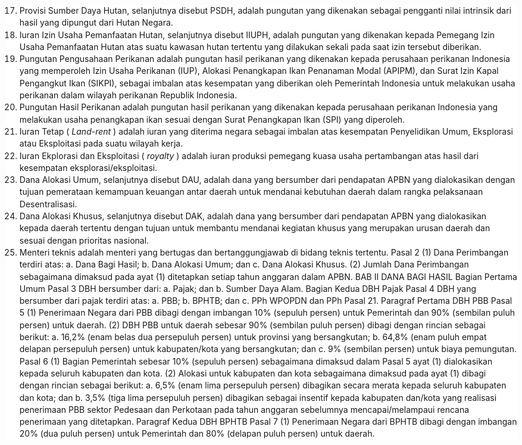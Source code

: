 17. Provisi Sumber Daya Hutan, selanjutnya disebut PSDH, adalah pungutan yang dikenakan sebagai pengganti nilai intrinsik dari hasil yang dipungut dari Hutan Negara.
18. Iuran Izin Usaha Pemanfaatan Hutan, selanjutnya disebut IIUPH, adalah pungutan yang dikenakan kepada Pemegang Izin Usaha Pemanfaatan Hutan atas suatu kawasan hutan tertentu yang dilakukan sekali pada saat izin tersebut diberikan.
19. Pungutan Pengusahaan Perikanan adalah pungutan hasil perikanan yang dikenakan kepada perusahaan perikanan Indonesia yang memperoleh Izin Usaha Perikanan (IUP), Alokasi Penangkapan Ikan Penanaman Modal (APIPM), dan Surat Izin Kapal Pengangkut Ikan (SIKPI), sebagai imbalan atas kesempatan yang diberikan oleh Pemerintah Indonesia untuk melakukan usaha perikanan dalam wilayah perikanan Republik Indonesia.
20. Pungutan Hasil Perikanan adalah pungutan hasil perikanan yang dikenakan kepada perusahaan perikanan Indonesia yang melakukan usaha penangkapan ikan sesuai dengan Surat Penangkapan Ikan (SPI) yang diperoleh.
21. Iuran Tetap ( _Land-rent_ ) adalah iuran yang diterima negara sebagai imbalan atas kesempatan Penyelidikan Umum, Eksplorasi atau Eksploitasi pada suatu wilayah kerja.
22. Iuran Ekplorasi dan Eksploitasi ( _royalty_ ) adalah iuran produksi pemegang kuasa usaha pertambangan atas hasil dari kesempatan eksplorasi/eksploitasi.
23. Dana Alokasi Umum, selanjutnya disebut DAU, adalah dana yang bersumber dari pendapatan APBN yang dialokasikan dengan tujuan pemerataan kemampuan keuangan antar daerah untuk mendanai kebutuhan daerah dalam rangka pelaksanaan Desentralisasi.
24. Dana Alokasi Khusus, selanjutnya disebut DAK, adalah dana yang bersumber dari pendapatan APBN yang dialokasikan kepada daerah tertentu dengan tujuan untuk membantu mendanai kegiatan khusus yang merupakan urusan daerah dan sesuai dengan prioritas nasional.
25. Menteri teknis adalah menteri yang bertugas dan bertanggungjawab di bidang teknis tertentu.
Pasal 2
(1) Dana Perimbangan terdiri atas:
a. Dana Bagi Hasil;
b. Dana Alokasi Umum; dan
c. Dana Alokasi Khusus.
(2) Jumlah Dana Perimbangan sebagaimana dimaksud pada ayat (1) ditetapkan setiap tahun anggaran dalam APBN.
BAB II DANA BAGI HASIL
Bagian Pertama Umum
Pasal 3
DBH bersumber dari:
a. Pajak; dan
b. Sumber Daya Alam.
Bagian Kedua DBH Pajak
Pasal 4
DBH yang bersumber dari pajak terdiri atas:
a. PBB;
b. BPHTB; dan
c. PPh WPOPDN dan PPh Pasal 21. Paragraf Pertama DBH PBB
Pasal 5
(1) Penerimaan Negara dari PBB dibagi dengan imbangan 10% (sepuluh persen) untuk Pemerintah dan 90% (sembilan puluh persen) untuk daerah.
(2) DBH PBB untuk daerah sebesar 90% (sembilan puluh persen) dibagi dengan rincian sebagai berikut:
a. 16,2% (enam belas dua persepuluh persen) untuk provinsi yang bersangkutan;
b. 64,8% (enam puluh empat delapan persepuluh persen) untuk kabupaten/kota yang bersangkutan; dan
c. 9% (sembilan persen) untuk biaya pemungutan.
Pasal 6
(1) Bagian Pemerintah sebesar 10% (sepuluh persen) sebagaimana dimaksud dalam Pasal 5 ayat (1) dialokasikan kepada seluruh kabupaten dan kota.
(2) Alokasi untuk kabupaten dan kota sebagaimana dimaksud pada ayat (1) dibagi dengan rincian sebagai berikut:
a. 6,5% (enam lima persepuluh persen) dibagikan secara merata kepada seluruh kabupaten dan kota; dan
b. 3,5% (tiga lima persepuluh persen) dibagikan sebagai insentif kepada kabupaten dan/kota yang realisasi penerimaan PBB sektor Pedesaan dan Perkotaan pada tahun anggaran sebelumnya mencapai/melampaui rencana penerimaan yang ditetapkan. Paragraf Kedua DBH BPHTB
Pasal 7
(1) Penerimaan Negara dari BPHTB dibagi dengan imbangan 20% (dua puluh persen) untuk Pemerintah dan 80% (delapan puluh persen) untuk daerah.